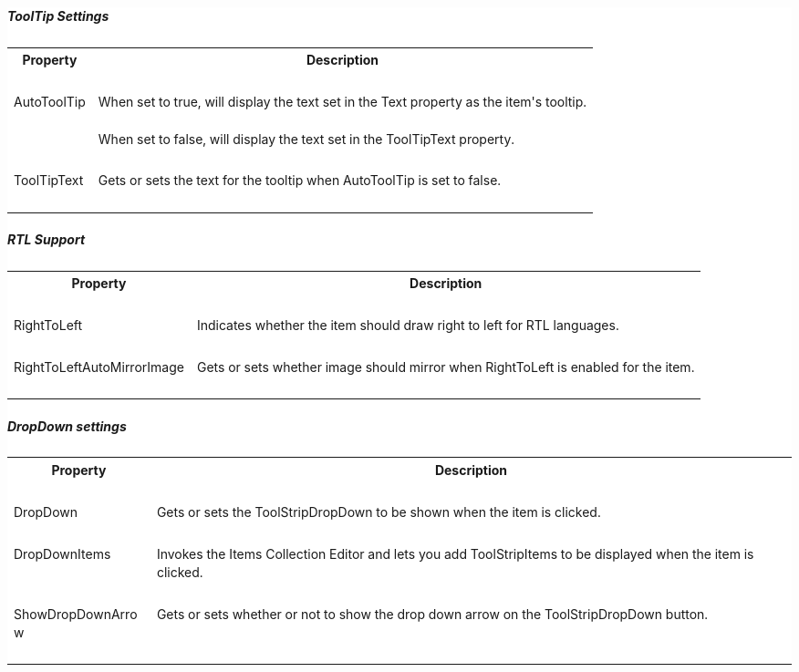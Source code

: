 </table>

##### ToolTip Settings

<table>
<tr>
<th>
Property<br/><br/></th><th>
Description<br/><br/></th></tr>
<tr>
<td>
AutoToolTip<br/><br/></td><td>
When set to true, will display the text set in the Text property as the item's tooltip.<br/><br/>When set to false, will display the text set in the ToolTipText property.<br/><br/></td></tr>
<tr>
<td>
ToolTipText<br/><br/></td><td>
Gets or sets the text for the tooltip when AutoToolTip is set to false.<br/><br/></td></tr>
</table>

##### RTL Support

<table>
<tr>
<th>
Property<br/><br/></th><th>
Description<br/><br/></th></tr>
<tr>
<td>
RightToLeft<br/><br/></td><td>
Indicates whether the item should draw right to left for RTL languages.<br/><br/></td></tr>
<tr>
<td>
RightToLeftAutoMirrorImage<br/><br/></td><td>
Gets or sets whether image should mirror when RightToLeft is enabled for the item.<br/><br/></td></tr>
</table>

##### DropDown settings

<table>
<tr>
<th>
Property<br/><br/></th><th>
Description<br/><br/></th></tr>
<tr>
<td>
DropDown<br/><br/></td><td>
Gets or sets the ToolStripDropDown to be shown when the item is clicked.<br/><br/></td></tr>
<tr>
<td>
DropDownItems<br/><br/></td><td>
Invokes the Items Collection Editor and lets you add ToolStripItems to be displayed when the item is clicked.<br/><br/></td></tr>
<tr>
<td>
ShowDropDownArrow<br/><br/></td><td>
Gets or sets whether or not to show the drop down arrow on the ToolStripDropDown button.<br/><br/></td></tr>
</table>
